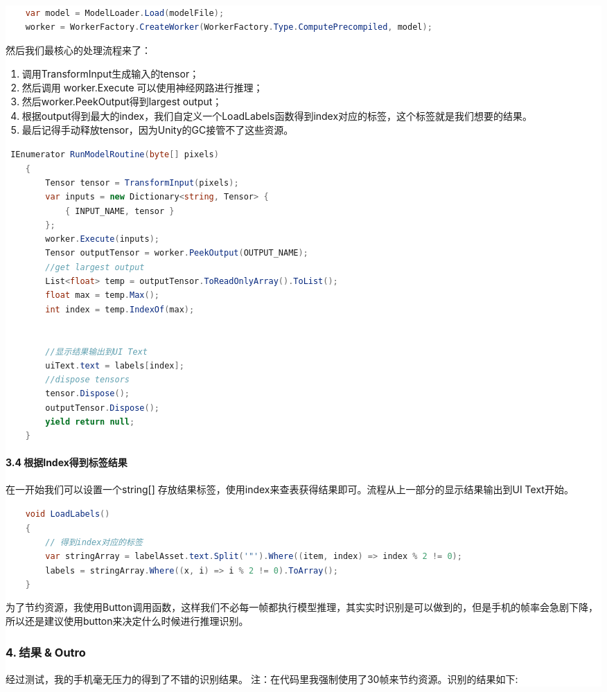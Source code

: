 ```csharp
    var model = ModelLoader.Load(modelFile);
    worker = WorkerFactory.CreateWorker(WorkerFactory.Type.ComputePrecompiled, model);   
```
然后我们最核心的处理流程来了：
1. 调用TransformInput生成输入的tensor；
2. 然后调用 worker.Execute 可以使用神经网路进行推理；
3. 然后worker.PeekOutput得到largest output；
4. 根据output得到最大的index，我们自定义一个LoadLabels函数得到index对应的标签，这个标签就是我们想要的结果。
5. 最后记得手动释放tensor，因为Unity的GC接管不了这些资源。  
```csharp
 IEnumerator RunModelRoutine(byte[] pixels)
    {
        Tensor tensor = TransformInput(pixels);
        var inputs = new Dictionary<string, Tensor> {
            { INPUT_NAME, tensor }
        };
        worker.Execute(inputs);
        Tensor outputTensor = worker.PeekOutput(OUTPUT_NAME);
        //get largest output
        List<float> temp = outputTensor.ToReadOnlyArray().ToList();
        float max = temp.Max();
        int index = temp.IndexOf(max);


        //显示结果输出到UI Text
        uiText.text = labels[index];
        //dispose tensors
        tensor.Dispose();
        outputTensor.Dispose();
        yield return null;
    }
```

#### 3.4 根据Index得到标签结果

在一开始我们可以设置一个string[] 存放结果标签，使用index来查表获得结果即可。流程从上一部分的显示结果输出到UI Text开始。
```csharp
    void LoadLabels()
    {
        // 得到index对应的标签
        var stringArray = labelAsset.text.Split('"').Where((item, index) => index % 2 != 0);
        labels = stringArray.Where((x, i) => i % 2 != 0).ToArray();
    }
```
为了节约资源，我使用Button调用函数，这样我们不必每一帧都执行模型推理，其实实时识别是可以做到的，但是手机的帧率会急剧下降，所以还是建议使用button来决定什么时候进行推理识别。



### 4. 结果 & Outro

经过测试，我的手机毫无压力的得到了不错的识别结果。 
注：在代码里我强制使用了30帧来节约资源。识别的结果如下:  